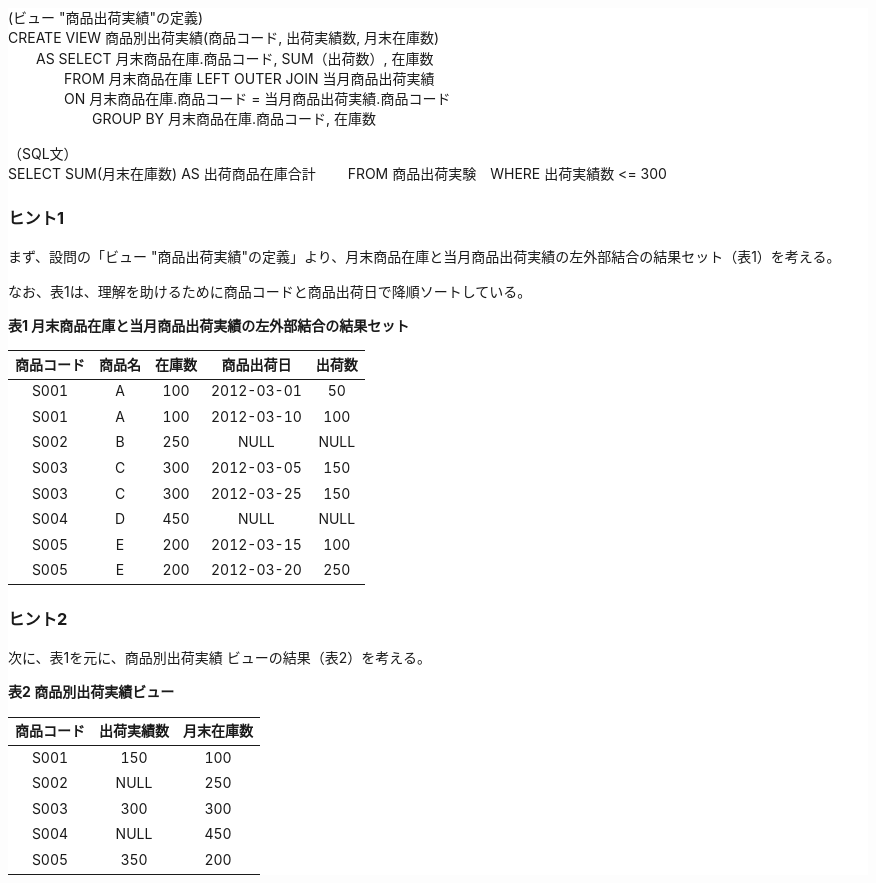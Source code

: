 (ビュー "商品出荷実績"の定義)<br>
CREATE VIEW 商品別出荷実績(商品コード, 出荷実績数, 月末在庫数)<br>
　　AS SELECT 月末商品在庫.商品コード, SUM（出荷数）, 在庫数<br>
　　　　FROM 月末商品在庫 LEFT OUTER JOIN 当月商品出荷実績<br>
　　　　ON 月末商品在庫.商品コード = 当月商品出荷実績.商品コード<br>
　　　　　　GROUP BY 月末商品在庫.商品コード, 在庫数<br>

（SQL文）<br>
SELECT SUM(月末在庫数) AS 出荷商品在庫合計
　　FROM 商品出荷実験　WHERE 出荷実績数 <= 300

### ヒント1

まず、設問の「ビュー "商品出荷実績"の定義」より、月末商品在庫と当月商品出荷実績の左外部結合の結果セット（表1）を考える。

なお、表1は、理解を助けるために商品コードと商品出荷日で降順ソートしている。

**表1 月末商品在庫と当月商品出荷実績の左外部結合の結果セット**

| 商品コード | 商品名 | 在庫数 | 商品出荷日 | 出荷数 |
|:-:|:-:|:-:|:-:|:-:|
| S001 | A | 100 | 2012-03-01 | 50 | 
| S001 | A | 100 | 2012-03-10 | 100 | 
| S002 | B | 250 | NULL | NULL |
| S003 | C | 300 | 2012-03-05 | 150 |
| S003 | C | 300 | 2012-03-25 | 150 |
| S004 | D | 450 | NULL | NULL |
| S005 | E | 200 | 2012-03-15 | 100 |
| S005 | E | 200 | 2012-03-20 | 250 |

### ヒント2

次に、表1を元に、商品別出荷実績 ビューの結果（表2）を考える。

**表2 商品別出荷実績ビュー**

| 商品コード | 出荷実績数 | 月末在庫数 | 
|:-:|:-:|:-:|
| S001 | 150 | 100 | 
| S002 | NULL | 250 | 
| S003 | 300 | 300 | 
| S004 | NULL | 450 |
| S005 | 350 | 200 |
